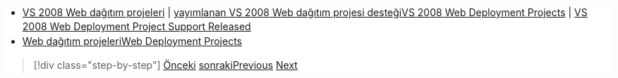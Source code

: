 - <span data-ttu-id="84021-224">[VS 2008 Web dağıtım projeleri](https://weblogs.asp.net/scottgu/archive/2005/11/06/429723.aspx) | [yayımlanan VS 2008 Web dağıtım projesi desteği](https://weblogs.asp.net/scottgu/archive/2008/01/28/vs-2008-web-deployment-project-support-released.aspx)</span><span class="sxs-lookup"><span data-stu-id="84021-224">[VS 2008 Web Deployment Projects](https://weblogs.asp.net/scottgu/archive/2005/11/06/429723.aspx) | [VS 2008 Web Deployment Project Support Released](https://weblogs.asp.net/scottgu/archive/2008/01/28/vs-2008-web-deployment-project-support-released.aspx)</span></span>
- [<span data-ttu-id="84021-225">Web dağıtım projeleri</span><span class="sxs-lookup"><span data-stu-id="84021-225">Web Deployment Projects</span></span>](https://msdn.microsoft.com/en-us/magazine/cc163448.aspx)

>[!div class="step-by-step"]
<span data-ttu-id="84021-226">[Önceki](deploying-your-site-using-visual-studio-cs.md)
[sonraki](core-differences-between-iis-and-the-asp-net-development-server-cs.md)</span><span class="sxs-lookup"><span data-stu-id="84021-226">[Previous](deploying-your-site-using-visual-studio-cs.md)
[Next](core-differences-between-iis-and-the-asp-net-development-server-cs.md)</span></span>
